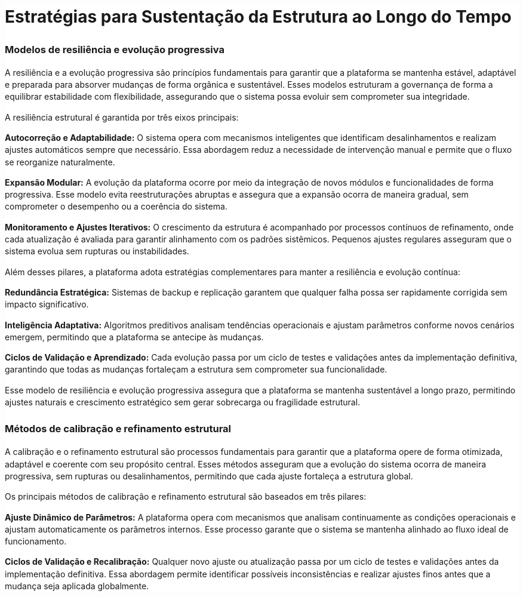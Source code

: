 # Estratégias para Sustentação da Estrutura ao Longo do Tempo

### Modelos de resiliência e evolução progressiva

A resiliência e a evolução progressiva são princípios fundamentais para garantir que a plataforma se mantenha estável, adaptável e preparada para absorver mudanças de forma orgânica e sustentável. Esses modelos estruturam a governança de forma a equilibrar estabilidade com flexibilidade, assegurando que o sistema possa evoluir sem comprometer sua integridade.

A resiliência estrutural é garantida por três eixos principais:

**Autocorreção e Adaptabilidade:** O sistema opera com mecanismos inteligentes que identificam desalinhamentos e realizam ajustes automáticos sempre que necessário. Essa abordagem reduz a necessidade de intervenção manual e permite que o fluxo se reorganize naturalmente.

**Expansão Modular:** A evolução da plataforma ocorre por meio da integração de novos módulos e funcionalidades de forma progressiva. Esse modelo evita reestruturações abruptas e assegura que a expansão ocorra de maneira gradual, sem comprometer o desempenho ou a coerência do sistema.

**Monitoramento e Ajustes Iterativos:** O crescimento da estrutura é acompanhado por processos contínuos de refinamento, onde cada atualização é avaliada para garantir alinhamento com os padrões sistêmicos. Pequenos ajustes regulares asseguram que o sistema evolua sem rupturas ou instabilidades.

Além desses pilares, a plataforma adota estratégias complementares para manter a resiliência e evolução contínua:

**Redundância Estratégica:** Sistemas de backup e replicação garantem que qualquer falha possa ser rapidamente corrigida sem impacto significativo.

**Inteligência Adaptativa:** Algoritmos preditivos analisam tendências operacionais e ajustam parâmetros conforme novos cenários emergem, permitindo que a plataforma se antecipe às mudanças.

**Ciclos de Validação e Aprendizado:** Cada evolução passa por um ciclo de testes e validações antes da implementação definitiva, garantindo que todas as mudanças fortaleçam a estrutura sem comprometer sua funcionalidade.

Esse modelo de resiliência e evolução progressiva assegura que a plataforma se mantenha sustentável a longo prazo, permitindo ajustes naturais e crescimento estratégico sem gerar sobrecarga ou fragilidade estrutural.

### Métodos de calibração e refinamento estrutural

A calibração e o refinamento estrutural são processos fundamentais para garantir que a plataforma opere de forma otimizada, adaptável e coerente com seu propósito central. Esses métodos asseguram que a evolução do sistema ocorra de maneira progressiva, sem rupturas ou desalinhamentos, permitindo que cada ajuste fortaleça a estrutura global.

Os principais métodos de calibração e refinamento estrutural são baseados em três pilares:

**Ajuste Dinâmico de Parâmetros:** A plataforma opera com mecanismos que analisam continuamente as condições operacionais e ajustam automaticamente os parâmetros internos. Esse processo garante que o sistema se mantenha alinhado ao fluxo ideal de funcionamento.

**Ciclos de Validação e Recalibração:** Qualquer novo ajuste ou atualização passa por um ciclo de testes e validações antes da implementação definitiva. Essa abordagem permite identificar possíveis inconsistências e realizar ajustes finos antes que a mudança seja aplicada globalmente.
